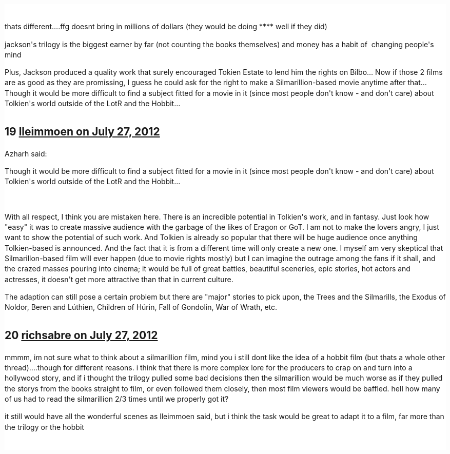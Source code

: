 

thats different….ffg doesnt bring in millions of dollars (they would be doing **** well if they did)

jackson's trilogy is the biggest earner by far (not counting the books themselves) and money has a habit of  changing people's mind



Plus, Jackson produced a quality work that surely encouraged Tokien Estate to lend him the rights on Bilbo… Now if those 2 films are as good as they are promissing, I guess he could ask for the right to make a Silmarillion-based movie anytime after that… Though it would be more difficult to find a subject fitted for a movie in it (since most people don't know - and don't care) about Tolkien's world outside of the LotR and the Hobbit…

## 19 [lleimmoen on July 27, 2012](https://community.fantasyflightgames.com/topic/67956-vilya/?do=findComment&comment=664551)

Azharh said:

Though it would be more difficult to find a subject fitted for a movie in it (since most people don't know - and don't care) about Tolkien's world outside of the LotR and the Hobbit…



 

With all respect, I think you are mistaken here. There is an incredible potential in Tolkien's work, and in fantasy. Just look how "easy" it was to create massive audience with the garbage of the likes of Eragon or GoT. I am not to make the lovers angry, I just want to show the potential of such work. And Tolkien is already so popular that there will be huge audience once anything Tolkien-based is announced. And the fact that it is from a different time will only create a new one. I myself am very skeptical that Silmarillon-based film will ever happen (due to movie rights mostly) but I can imagine the outrage among the fans if it shall, and the crazed masses pouring into cinema; it would be full of great battles, beautiful sceneries, epic stories, hot actors and actresses, it doesn't get more attractive than that in current culture.

The adaption can still pose a certain problem but there are "major" stories to pick upon, the Trees and the Silmarills, the Exodus of Noldor, Beren and Lúthien, Children of Húrin, Fall of Gondolin, War of Wrath, etc.

## 20 [richsabre on July 27, 2012](https://community.fantasyflightgames.com/topic/67956-vilya/?do=findComment&comment=664563)

mmmm, im not sure what to think about a silmarillion film, mind you i still dont like the idea of a hobbit film (but thats a whole other thread)….though for different reasons. i think that there is more complex lore for the producers to crap on and turn into a hollywood story, and if i thought the trilogy pulled some bad decisions then the silmarillion would be much worse as if they pulled the storys from the books straight to film, or even followed them closely, then most film viewers would be baffled. hell how many of us had to read the silmarillion 2/3 times until we properly got it?

it still would have all the wonderful scenes as lleimmoen said, but i think the task would be great to adapt it to a film, far more than the trilogy or the hobbit

 

